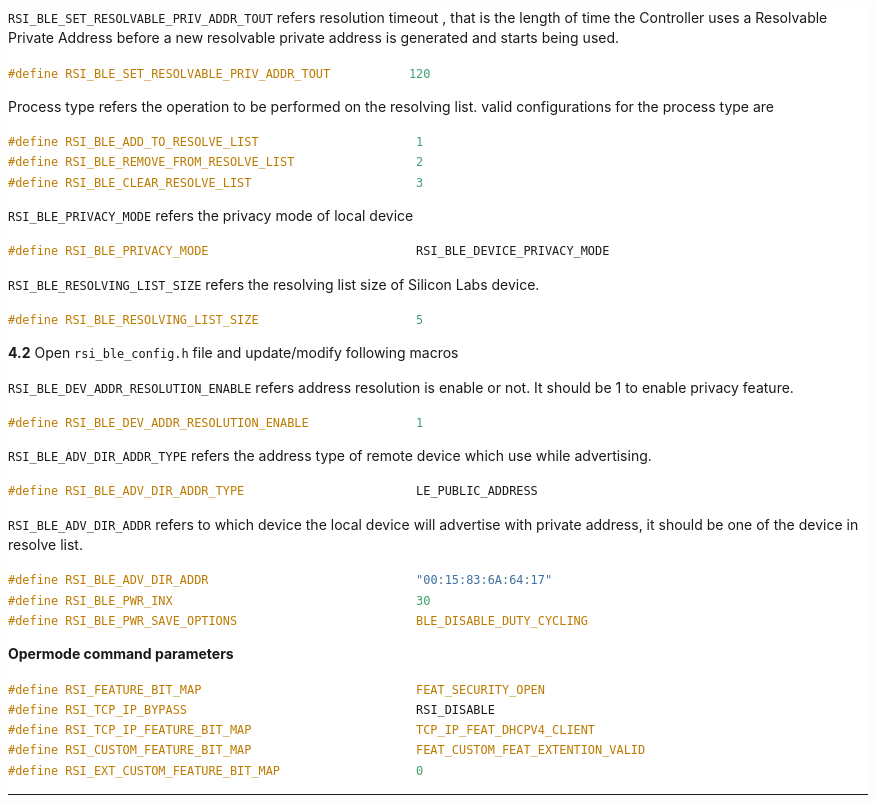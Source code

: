    `RSI_BLE_SET_RESOLVABLE_PRIV_ADDR_TOUT` refers resolution timeout , that is the length of time the Controller uses a Resolvable Private Address before a new resolvable private address is generated and starts being used.

```c
#define RSI_BLE_SET_RESOLVABLE_PRIV_ADDR_TOUT           120
```

   Process type refers the operation to be performed on the resolving list. valid configurations for the process type are

```c
#define RSI_BLE_ADD_TO_RESOLVE_LIST                      1
#define RSI_BLE_REMOVE_FROM_RESOLVE_LIST                 2
#define RSI_BLE_CLEAR_RESOLVE_LIST                       3
```

   `RSI_BLE_PRIVACY_MODE` refers the privacy mode of local device

```c
#define RSI_BLE_PRIVACY_MODE                             RSI_BLE_DEVICE_PRIVACY_MODE
```

   `RSI_BLE_RESOLVING_LIST_SIZE` refers the resolving list size of Silicon Labs device.

```c
#define RSI_BLE_RESOLVING_LIST_SIZE                      5
```

**4.2** Open `rsi_ble_config.h` file and update/modify following macros

   `RSI_BLE_DEV_ADDR_RESOLUTION_ENABLE` refers address resolution is enable or not. It should be 1 to enable privacy feature.

```c
#define RSI_BLE_DEV_ADDR_RESOLUTION_ENABLE               1
```

   `RSI_BLE_ADV_DIR_ADDR_TYPE` refers the address type of remote device which use while advertising.

```c
#define RSI_BLE_ADV_DIR_ADDR_TYPE                        LE_PUBLIC_ADDRESS
```

   `RSI_BLE_ADV_DIR_ADDR` refers to which device the local device will advertise with private address, it should be one of the device in resolve list.

```c
#define RSI_BLE_ADV_DIR_ADDR                             "00:15:83:6A:64:17"
#define RSI_BLE_PWR_INX                                  30
#define RSI_BLE_PWR_SAVE_OPTIONS                         BLE_DISABLE_DUTY_CYCLING 
```

   **Opermode command parameters**


```c
#define RSI_FEATURE_BIT_MAP                              FEAT_SECURITY_OPEN
#define RSI_TCP_IP_BYPASS                                RSI_DISABLE
#define RSI_TCP_IP_FEATURE_BIT_MAP                       TCP_IP_FEAT_DHCPV4_CLIENT
#define RSI_CUSTOM_FEATURE_BIT_MAP                       FEAT_CUSTOM_FEAT_EXTENTION_VALID
#define RSI_EXT_CUSTOM_FEATURE_BIT_MAP                   0
```

---